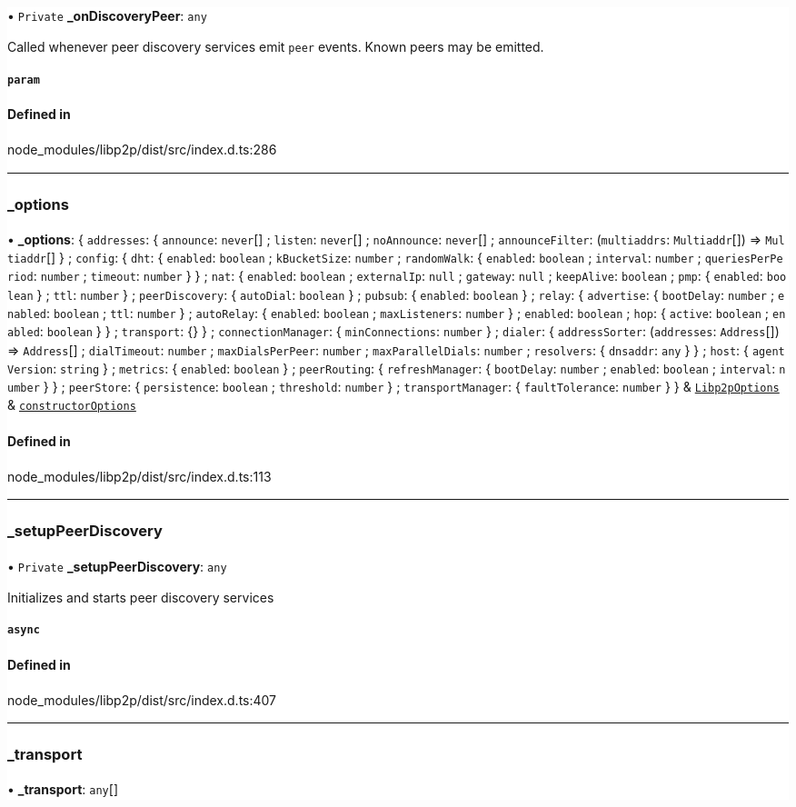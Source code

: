 • `Private` **\_onDiscoveryPeer**: `any`

Called whenever peer discovery services emit `peer` events.
Known peers may be emitted.

**`param`**

#### Defined in

node_modules/libp2p/dist/src/index.d.ts:286

___

### \_options

• **\_options**: { `addresses`: { `announce`: `never`[] ; `listen`: `never`[] ; `noAnnounce`: `never`[] ; `announceFilter`: (`multiaddrs`: `Multiaddr`[]) => `Multiaddr`[]  } ; `config`: { `dht`: { `enabled`: `boolean` ; `kBucketSize`: `number` ; `randomWalk`: { `enabled`: `boolean` ; `interval`: `number` ; `queriesPerPeriod`: `number` ; `timeout`: `number`  }  } ; `nat`: { `enabled`: `boolean` ; `externalIp`: ``null`` ; `gateway`: ``null`` ; `keepAlive`: `boolean` ; `pmp`: { `enabled`: `boolean`  } ; `ttl`: `number`  } ; `peerDiscovery`: { `autoDial`: `boolean`  } ; `pubsub`: { `enabled`: `boolean`  } ; `relay`: { `advertise`: { `bootDelay`: `number` ; `enabled`: `boolean` ; `ttl`: `number`  } ; `autoRelay`: { `enabled`: `boolean` ; `maxListeners`: `number`  } ; `enabled`: `boolean` ; `hop`: { `active`: `boolean` ; `enabled`: `boolean`  }  } ; `transport`: {}  } ; `connectionManager`: { `minConnections`: `number`  } ; `dialer`: { `addressSorter`: (`addresses`: `Address`[]) => `Address`[] ; `dialTimeout`: `number` ; `maxDialsPerPeer`: `number` ; `maxParallelDials`: `number` ; `resolvers`: { `dnsaddr`: `any`  }  } ; `host`: { `agentVersion`: `string`  } ; `metrics`: { `enabled`: `boolean`  } ; `peerRouting`: { `refreshManager`: { `bootDelay`: `number` ; `enabled`: `boolean` ; `interval`: `number`  }  } ; `peerStore`: { `persistence`: `boolean` ; `threshold`: `number`  } ; `transportManager`: { `faultTolerance`: `number`  }  } & [`Libp2pOptions`](../modules/LibP2P.md#libp2poptions) & [`constructorOptions`](../modules/LibP2P.md#constructoroptions)

#### Defined in

node_modules/libp2p/dist/src/index.d.ts:113

___

### \_setupPeerDiscovery

• `Private` **\_setupPeerDiscovery**: `any`

Initializes and starts peer discovery services

**`async`**

#### Defined in

node_modules/libp2p/dist/src/index.d.ts:407

___

### \_transport

• **\_transport**: `any`[]
